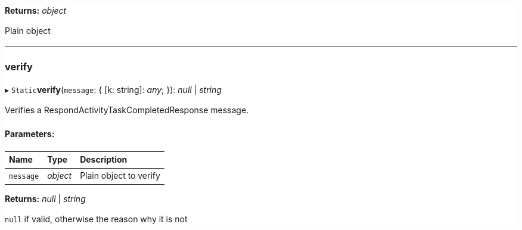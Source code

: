 **Returns:** *object*

Plain object

___

### verify

▸ `Static`**verify**(`message`: { [k: string]: *any*;  }): *null* \| *string*

Verifies a RespondActivityTaskCompletedResponse message.

#### Parameters:

Name | Type | Description |
:------ | :------ | :------ |
`message` | *object* | Plain object to verify   |

**Returns:** *null* \| *string*

`null` if valid, otherwise the reason why it is not
